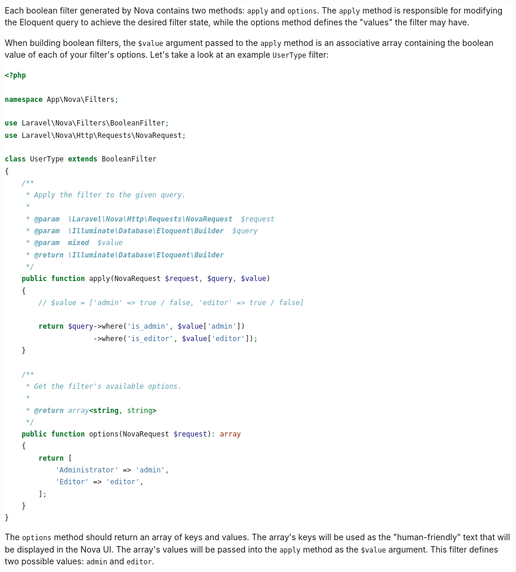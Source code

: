 Each boolean filter generated by Nova contains two methods: `apply` and `options`. The `apply` method is responsible for modifying the Eloquent query to achieve the desired filter state, while the options method defines the "values" the filter may have.

When building boolean filters, the `$value` argument passed to the `apply` method is an associative array containing the boolean value of each of your filter's options. Let's take a look at an example `UserType` filter:

```php
<?php

namespace App\Nova\Filters;

use Laravel\Nova\Filters\BooleanFilter;
use Laravel\Nova\Http\Requests\NovaRequest;

class UserType extends BooleanFilter
{
    /**
     * Apply the filter to the given query.
     *
     * @param  \Laravel\Nova\Http\Requests\NovaRequest  $request
     * @param  \Illuminate\Database\Eloquent\Builder  $query
     * @param  mixed  $value
     * @return \Illuminate\Database\Eloquent\Builder
     */
    public function apply(NovaRequest $request, $query, $value)
    {
        // $value = ['admin' => true / false, 'editor' => true / false]

        return $query->where('is_admin', $value['admin'])
                     ->where('is_editor', $value['editor']);
    }

    /**
     * Get the filter's available options.
     *
     * @return array<string, string>
     */
    public function options(NovaRequest $request): array
    {
        return [
            'Administrator' => 'admin',
            'Editor' => 'editor',
        ];
    }
}
```

The `options` method should return an array of keys and values. The array's keys will be used as the "human-friendly" text that will be displayed in the Nova UI. The array's values will be passed into the `apply` method as the `$value` argument. This filter defines two possible values: `admin` and `editor`.
